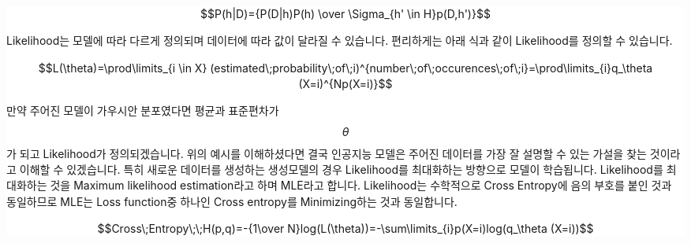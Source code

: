 $$P(h|D)={P(D|h)P(h) \over \Sigma_{h' \in H}p(D,h')}$$

Likelihood는 모델에 따라 다르게 정의되며 데이터에 따라 값이 달라질 수 있습니다. 편리하게는 아래 식과 같이 Likelihood를 정의할 수 있습니다.

$$L(\theta)=\prod\limits_{i \in X} (estimated\;probability\;of\;i)^{number\;of\;occurences\;of\;i}=\prod\limits_{i}q_\theta (X=i)^{Np(X=i)}$$

만약 주어진 모델이 가우시안 분포였다면 평균과 표준편차가 $$\theta$$가 되고 Likelihood가 정의되겠습니다. 위의 예시를 이해하셨다면 결국 인공지능 모델은 주어진 데이터를 가장 잘 설명할 수 있는 가설을 찾는 것이라고 이해할 수 있겠습니다. 특히 새로운 데이터를 생성하는 생성모델의 경우 Likelihood를 최대화하는 방향으로 모델이 학습됩니다. Likelihood를 최대화하는 것을 Maximum likelihood estimation라고 하며 MLE라고 합니다. Likelihood는 수학적으로 Cross Entropy에 음의 부호를 붙인 것과 동일하므로 MLE는 Loss function중 하나인 Cross entropy를 Minimizing하는 것과 동일합니다.

$$Cross\;Entropy\;\;H(p,q)=-{1\over N}log(L(\theta))=-\sum\limits_{i}p(X=i)log(q_\theta (X=i))$$





